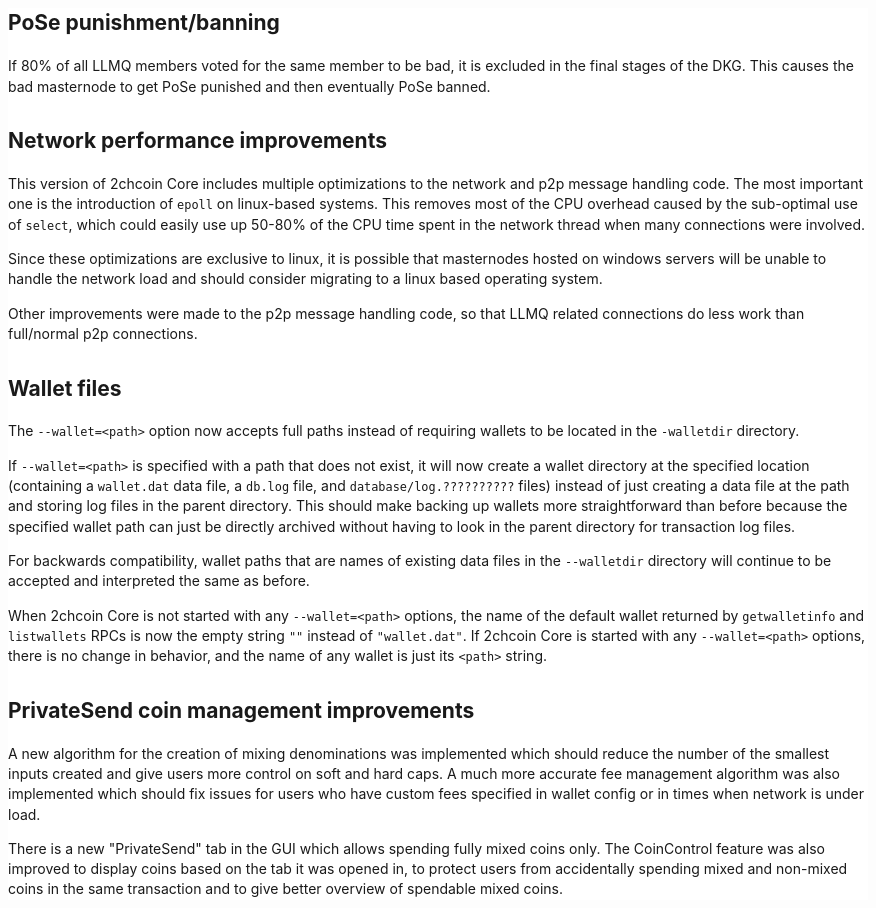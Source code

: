 PoSe punishment/banning
-----------------------
If 80% of all LLMQ members voted for the same member to be bad, it is excluded
in the final stages of the DKG. This causes the bad masternode to get PoSe punished
and then eventually PoSe banned.

Network performance improvements
--------------------------------
This version of 2chcoin Core includes multiple optimizations to the network and p2p message
handling code. The most important one is the introduction of `epoll` on linux-based
systems. This removes most of the CPU overhead caused by the sub-optimal use of `select`,
which could easily use up 50-80% of the CPU time spent in the network thread when many
connections were involved.

Since these optimizations are exclusive to linux, it is possible that masternodes hosted
on windows servers will be unable to handle the network load and should consider migrating
to a linux based operating system.

Other improvements were made to the p2p message handling code, so that LLMQ
related connections do less work than full/normal p2p connections.

Wallet files
------------
The `--wallet=<path>` option now accepts full paths instead of requiring
wallets to be located in the `-walletdir` directory.

If `--wallet=<path>` is specified with a path that does not exist, it will now
create a wallet directory at the specified location (containing a `wallet.dat`
data file, a `db.log` file, and `database/log.??????????` files) instead of just
creating a data file at the path and storing log files in the parent
directory. This should make backing up wallets more straightforward than
before because the specified wallet path can just be directly archived without
having to look in the parent directory for transaction log files.

For backwards compatibility, wallet paths that are names of existing data files
in the `--walletdir` directory will continue to be accepted and interpreted the
same as before.

When 2chcoin Core is not started with any `--wallet=<path>` options, the name of
the default wallet returned by `getwalletinfo` and `listwallets` RPCs is
now the empty string `""` instead of `"wallet.dat"`. If 2chcoin Core is started
with any `--wallet=<path>` options, there is no change in behavior, and the
name of any wallet is just its `<path>` string.

PrivateSend coin management improvements
----------------------------------------
A new algorithm for the creation of mixing denominations was implemented which
should reduce the number of the smallest inputs created and give users more
control on soft and hard caps. A much more accurate fee management algorithm was
also implemented which should fix issues for users who have custom fees
specified in wallet config or in times when network is under load.

There is a new "PrivateSend" tab in the GUI which allows spending fully
mixed coins only. The CoinControl feature was also improved to display coins
based on the tab it was opened in, to protect users from accidentally spending
mixed and non-mixed coins in the same transaction and to give better overview of
spendable mixed coins.
